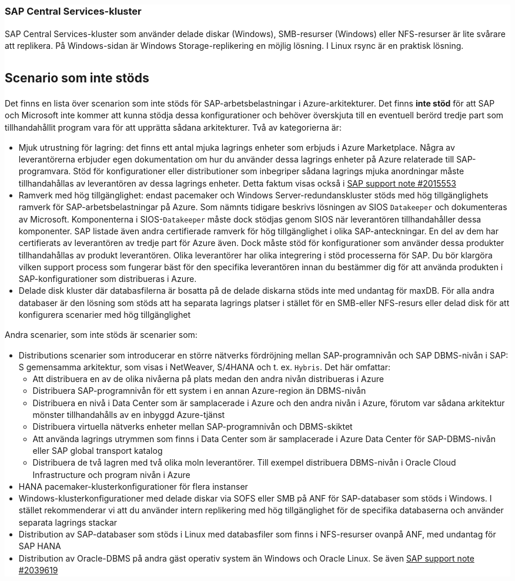 ### <a name="sap-central-services-clusters"></a>SAP Central Services-kluster
SAP Central Services-kluster som använder delade diskar (Windows), SMB-resurser (Windows) eller NFS-resurser är lite svårare att replikera. På Windows-sidan är Windows Storage-replikering en möjlig lösning. I Linux rsync är en praktisk lösning.



## <a name="non-supported-scenario"></a>Scenario som inte stöds
Det finns en lista över scenarion som inte stöds för SAP-arbetsbelastningar i Azure-arkitekturer. Det finns **inte stöd** för att SAP och Microsoft inte kommer att kunna stödja dessa konfigurationer och behöver överskjuta till en eventuell berörd tredje part som tillhandahållit program vara för att upprätta sådana arkitekturer. Två av kategorierna är:

- Mjuk utrustning för lagring: det finns ett antal mjuka lagrings enheter som erbjuds i Azure Marketplace. Några av leverantörerna erbjuder egen dokumentation om hur du använder dessa lagrings enheter på Azure relaterade till SAP-programvara. Stöd för konfigurationer eller distributioner som inbegriper sådana lagrings mjuka anordningar måste tillhandahållas av leverantören av dessa lagrings enheter. Detta faktum visas också i [SAP support note #2015553](https://launchpad.support.sap.com/#/notes/2015553)
- Ramverk med hög tillgänglighet: endast pacemaker och Windows Server-redundanskluster stöds med hög tillgänglighets ramverk för SAP-arbetsbelastningar på Azure. Som nämnts tidigare beskrivs lösningen av SIOS `Datakeeper` och dokumenteras av Microsoft. Komponenterna i SIOS-`Datakeeper` måste dock stödjas genom SIOS när leverantören tillhandahåller dessa komponenter. SAP listade även andra certifierade ramverk för hög tillgänglighet i olika SAP-anteckningar. En del av dem har certifierats av leverantören av tredje part för Azure även. Dock måste stöd för konfigurationer som använder dessa produkter tillhandahållas av produkt leverantören. Olika leverantörer har olika integrering i stöd processerna för SAP. Du bör klargöra vilken support process som fungerar bäst för den specifika leverantören innan du bestämmer dig för att använda produkten i SAP-konfigurationer som distribueras i Azure.
- Delade disk kluster där databasfilerna är bosatta på de delade diskarna stöds inte med undantag för maxDB. För alla andra databaser är den lösning som stöds att ha separata lagrings platser i stället för en SMB-eller NFS-resurs eller delad disk för att konfigurera scenarier med hög tillgänglighet

Andra scenarier, som inte stöds är scenarier som:

- Distributions scenarier som introducerar en större nätverks fördröjning mellan SAP-programnivån och SAP DBMS-nivån i SAP: S gemensamma arkitektur, som visas i NetWeaver, S/4HANA och t. ex. `Hybris`. Det här omfattar:
    - Att distribuera en av de olika nivåerna på plats medan den andra nivån distribueras i Azure
    - Distribuera SAP-programnivån för ett system i en annan Azure-region än DBMS-nivån
    - Distribuera en nivå i Data Center som är samplacerade i Azure och den andra nivån i Azure, förutom var sådana arkitektur mönster tillhandahålls av en inbyggd Azure-tjänst
    - Distribuera virtuella nätverks enheter mellan SAP-programnivån och DBMS-skiktet
    - Att använda lagrings utrymmen som finns i Data Center som är samplacerade i Azure Data Center för SAP-DBMS-nivån eller SAP global transport katalog
    - Distribuera de två lagren med två olika moln leverantörer. Till exempel distribuera DBMS-nivån i Oracle Cloud Infrastructure och program nivån i Azure
- HANA pacemaker-klusterkonfigurationer för flera instanser
- Windows-klusterkonfigurationer med delade diskar via SOFS eller SMB på ANF för SAP-databaser som stöds i Windows. I stället rekommenderar vi att du använder intern replikering med hög tillgänglighet för de specifika databaserna och använder separata lagrings stackar
- Distribution av SAP-databaser som stöds i Linux med databasfiler som finns i NFS-resurser ovanpå ANF, med undantag för SAP HANA
- Distribution av Oracle-DBMS på andra gäst operativ system än Windows och Oracle Linux. Se även [SAP support note #2039619](https://launchpad.support.sap.com/#/notes/2039619)
